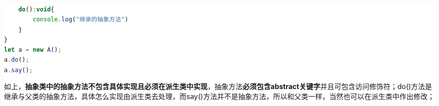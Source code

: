 ```javaScript
    do():void{
        console.log("继承的抽象方法")
    }
}
let a = new A();
a.do();
a.say();
```
如上，**抽象类中的抽象方法不包含具体实现且必须在派生类中实现**，抽象方法**必须包含abstract关键字**并且可包含访问修饰符；do()方法是继承与父类的抽象方法，具体怎么实现由派生类去处理，而say()方法并不是抽象方法，所以和父类一样，当然也可以在派生类中作出修改；